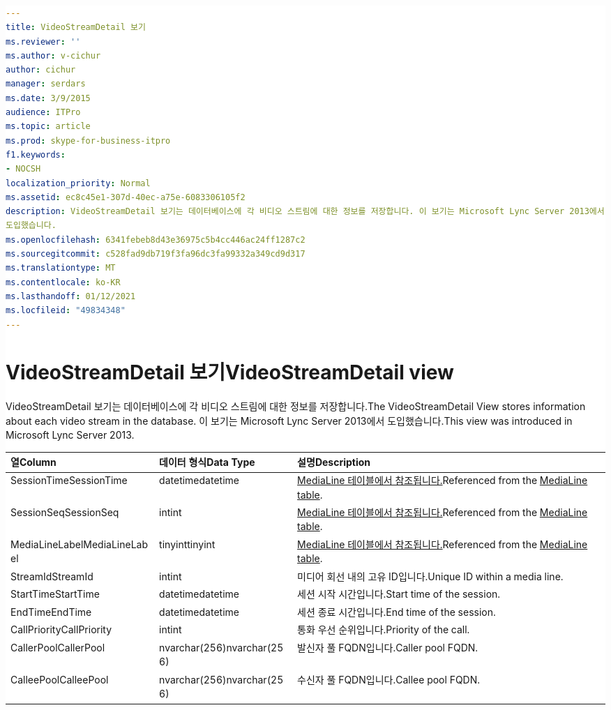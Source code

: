 ```yaml
---
title: VideoStreamDetail 보기
ms.reviewer: ''
ms.author: v-cichur
author: cichur
manager: serdars
ms.date: 3/9/2015
audience: ITPro
ms.topic: article
ms.prod: skype-for-business-itpro
f1.keywords:
- NOCSH
localization_priority: Normal
ms.assetid: ec8c45e1-307d-40ec-a75e-6083306105f2
description: VideoStreamDetail 보기는 데이터베이스에 각 비디오 스트림에 대한 정보를 저장합니다. 이 보기는 Microsoft Lync Server 2013에서 도입했습니다.
ms.openlocfilehash: 6341febeb8d43e36975c5b4cc446ac24ff1287c2
ms.sourcegitcommit: c528fad9db719f3fa96dc3fa99332a349cd9d317
ms.translationtype: MT
ms.contentlocale: ko-KR
ms.lasthandoff: 01/12/2021
ms.locfileid: "49834348"
---
```

# <a name="videostreamdetail-view"></a><span data-ttu-id="d2c9d-104">VideoStreamDetail 보기</span><span class="sxs-lookup"><span data-stu-id="d2c9d-104">VideoStreamDetail view</span></span>
 
<span data-ttu-id="d2c9d-105">VideoStreamDetail 보기는 데이터베이스에 각 비디오 스트림에 대한 정보를 저장합니다.</span><span class="sxs-lookup"><span data-stu-id="d2c9d-105">The VideoStreamDetail View stores information about each video stream in the database.</span></span> <span data-ttu-id="d2c9d-106">이 보기는 Microsoft Lync Server 2013에서 도입했습니다.</span><span class="sxs-lookup"><span data-stu-id="d2c9d-106">This view was introduced in Microsoft Lync Server 2013.</span></span>
  
|<span data-ttu-id="d2c9d-107">**열**</span><span class="sxs-lookup"><span data-stu-id="d2c9d-107">**Column**</span></span>|<span data-ttu-id="d2c9d-108">**데이터 형식**</span><span class="sxs-lookup"><span data-stu-id="d2c9d-108">**Data Type**</span></span>|<span data-ttu-id="d2c9d-109">**설명**</span><span class="sxs-lookup"><span data-stu-id="d2c9d-109">**Description**</span></span>|
|:-----|:-----|:-----|
|<span data-ttu-id="d2c9d-110">SessionTime</span><span class="sxs-lookup"><span data-stu-id="d2c9d-110">SessionTime</span></span>  <br/> |<span data-ttu-id="d2c9d-111">datetime</span><span class="sxs-lookup"><span data-stu-id="d2c9d-111">datetime</span></span>  <br/> |<span data-ttu-id="d2c9d-112">[MediaLine 테이블에서 참조됩니다.](medialine-0.md)</span><span class="sxs-lookup"><span data-stu-id="d2c9d-112">Referenced from the [MediaLine table](medialine-0.md).</span></span>  <br/> |
|<span data-ttu-id="d2c9d-113">SessionSeq</span><span class="sxs-lookup"><span data-stu-id="d2c9d-113">SessionSeq</span></span>  <br/> |<span data-ttu-id="d2c9d-114">int</span><span class="sxs-lookup"><span data-stu-id="d2c9d-114">int</span></span>  <br/> |<span data-ttu-id="d2c9d-115">[MediaLine 테이블에서 참조됩니다.](medialine-0.md)</span><span class="sxs-lookup"><span data-stu-id="d2c9d-115">Referenced from the [MediaLine table](medialine-0.md).</span></span>  <br/> |
|<span data-ttu-id="d2c9d-116">MediaLineLabel</span><span class="sxs-lookup"><span data-stu-id="d2c9d-116">MediaLineLabel</span></span>  <br/> |<span data-ttu-id="d2c9d-117">tinyint</span><span class="sxs-lookup"><span data-stu-id="d2c9d-117">tinyint</span></span>  <br/> |<span data-ttu-id="d2c9d-118">[MediaLine 테이블에서 참조됩니다.](medialine-0.md)</span><span class="sxs-lookup"><span data-stu-id="d2c9d-118">Referenced from the [MediaLine table](medialine-0.md).</span></span>  <br/> |
|<span data-ttu-id="d2c9d-119">StreamId</span><span class="sxs-lookup"><span data-stu-id="d2c9d-119">StreamId</span></span>  <br/> |<span data-ttu-id="d2c9d-120">int</span><span class="sxs-lookup"><span data-stu-id="d2c9d-120">int</span></span>  <br/> |<span data-ttu-id="d2c9d-121">미디어 회선 내의 고유 ID입니다.</span><span class="sxs-lookup"><span data-stu-id="d2c9d-121">Unique ID within a media line.</span></span>  <br/> |
|<span data-ttu-id="d2c9d-122">StartTime</span><span class="sxs-lookup"><span data-stu-id="d2c9d-122">StartTime</span></span>  <br/> |<span data-ttu-id="d2c9d-123">datetime</span><span class="sxs-lookup"><span data-stu-id="d2c9d-123">datetime</span></span>  <br/> |<span data-ttu-id="d2c9d-124">세션 시작 시간입니다.</span><span class="sxs-lookup"><span data-stu-id="d2c9d-124">Start time of the session.</span></span>  <br/> |
|<span data-ttu-id="d2c9d-125">EndTime</span><span class="sxs-lookup"><span data-stu-id="d2c9d-125">EndTime</span></span>  <br/> |<span data-ttu-id="d2c9d-126">datetime</span><span class="sxs-lookup"><span data-stu-id="d2c9d-126">datetime</span></span>  <br/> |<span data-ttu-id="d2c9d-127">세션 종료 시간입니다.</span><span class="sxs-lookup"><span data-stu-id="d2c9d-127">End time of the session.</span></span>  <br/> |
|<span data-ttu-id="d2c9d-128">CallPriority</span><span class="sxs-lookup"><span data-stu-id="d2c9d-128">CallPriority</span></span>  <br/> |<span data-ttu-id="d2c9d-129">int</span><span class="sxs-lookup"><span data-stu-id="d2c9d-129">int</span></span>  <br/> |<span data-ttu-id="d2c9d-130">통화 우선 순위입니다.</span><span class="sxs-lookup"><span data-stu-id="d2c9d-130">Priority of the call.</span></span>  <br/> |
|<span data-ttu-id="d2c9d-131">CallerPool</span><span class="sxs-lookup"><span data-stu-id="d2c9d-131">CallerPool</span></span>  <br/> |<span data-ttu-id="d2c9d-132">nvarchar(256)</span><span class="sxs-lookup"><span data-stu-id="d2c9d-132">nvarchar(256)</span></span>  <br/> |<span data-ttu-id="d2c9d-133">발신자 풀 FQDN입니다.</span><span class="sxs-lookup"><span data-stu-id="d2c9d-133">Caller pool FQDN.</span></span>  <br/> |
|<span data-ttu-id="d2c9d-134">CalleePool</span><span class="sxs-lookup"><span data-stu-id="d2c9d-134">CalleePool</span></span>  <br/> |<span data-ttu-id="d2c9d-135">nvarchar(256)</span><span class="sxs-lookup"><span data-stu-id="d2c9d-135">nvarchar(256)</span></span>  <br/> |<span data-ttu-id="d2c9d-136">수신자 풀 FQDN입니다.</span><span class="sxs-lookup"><span data-stu-id="d2c9d-136">Callee pool FQDN.</span></span>  <br/> |